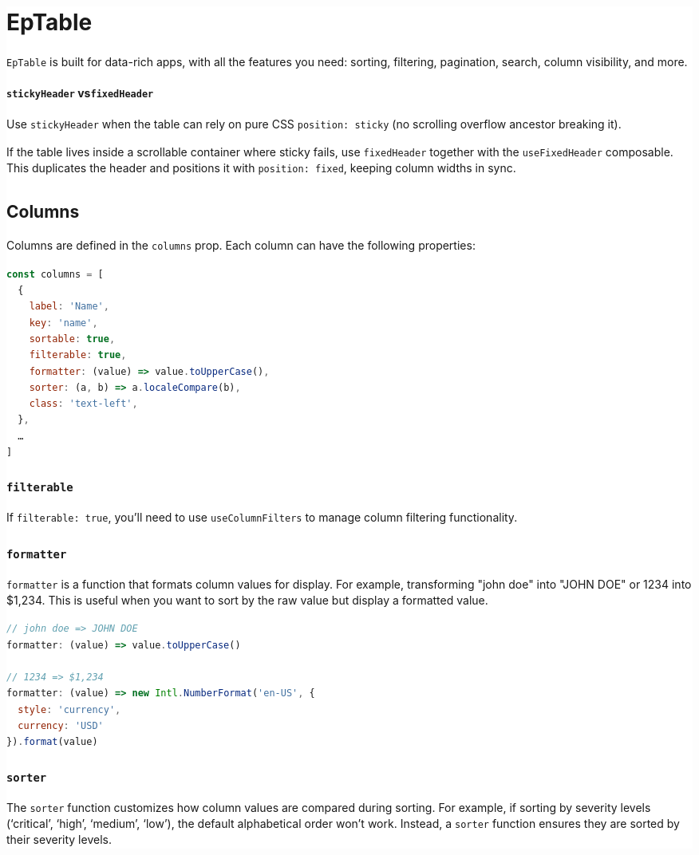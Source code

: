 # EpTable



`EpTable` is built for data-rich apps, with all the features you need: sorting, filtering, pagination, search, column visibility, and more.

#### `stickyHeader` vs`fixedHeader`

Use `stickyHeader` when the table can rely on pure CSS `position: sticky` (no scrolling overflow ancestor breaking it).

If the table lives inside a scrollable container where sticky fails, use `fixedHeader` together with the `useFixedHeader` composable. This duplicates the header and positions it with `position: fixed`, keeping column widths in sync.

## Columns
Columns are defined in the `columns` prop. Each column can have the following properties:

```javascript
const columns = [
  {
    label: 'Name',
    key: 'name',
    sortable: true,
    filterable: true,
    formatter: (value) => value.toUpperCase(),
    sorter: (a, b) => a.localeCompare(b),
    class: 'text-left',
  },
  …
]
```

### `filterable`
If `filterable: true`, you’ll need to use `useColumnFilters` to manage column filtering functionality.

### `formatter`
`formatter` is a function that formats column values for display. For example, transforming "john doe" into "JOHN DOE" or 1234 into $1,234. This is useful when you want to sort by the raw value but display a formatted value.

```javascript
// john doe => JOHN DOE
formatter: (value) => value.toUpperCase()

// 1234 => $1,234
formatter: (value) => new Intl.NumberFormat('en-US', {
  style: 'currency',
  currency: 'USD'
}).format(value)
```
### `sorter`
The `sorter` function customizes how column values are compared during sorting. For example, if sorting by severity levels (‘critical’, ‘high’, ‘medium’, ‘low’), the default alphabetical order won’t work. Instead, a `sorter` function ensures they are sorted by their severity levels.
